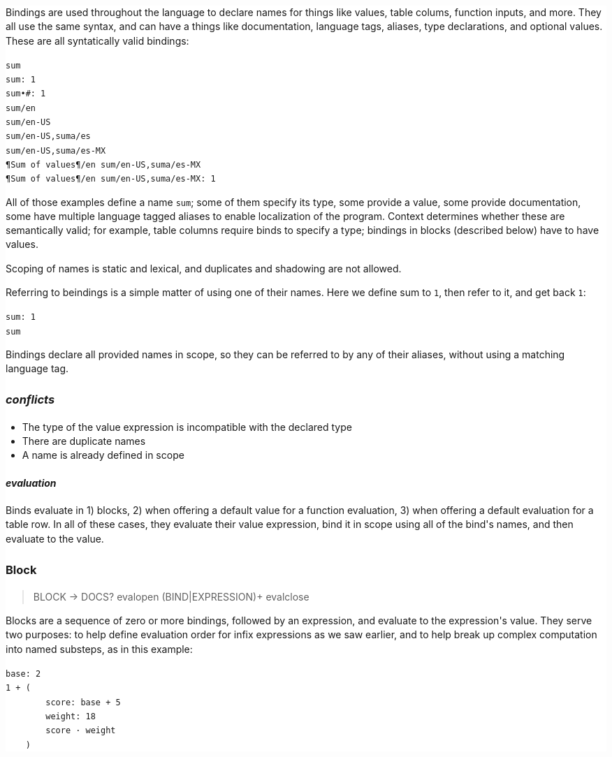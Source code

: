 Bindings are used throughout the language to declare names for things like values, table colums, function inputs, and more. They all use the same syntax, and can have a things like documentation, language tags, aliases, type declarations, and optional values. These are all syntatically valid bindings:

```
sum
sum: 1
sum•#: 1
sum/en
sum/en-US
sum/en-US,suma/es
sum/en-US,suma/es-MX
¶Sum of values¶/en sum/en-US,suma/es-MX
¶Sum of values¶/en sum/en-US,suma/es-MX: 1
```

All of those examples define a name `sum`; some of them specify its type, some provide a value, some provide documentation, some have multiple language tagged aliases to enable localization of the program. Context determines whether these are semantically valid; for example, table columns require binds to specify a type; bindings in blocks (described below) have to have values.

Scoping of names is static and lexical, and duplicates and shadowing are not allowed.

Referring to beindings is a simple matter of using one of their names. Here we define sum to `1`, then refer to it, and get back `1`:

```
sum: 1
sum
```

Bindings declare all provided names in scope, so they can be referred to by any of their aliases, without using a matching language tag.

### _conflicts_

- The type of the value expression is incompatible with the declared type
- There are duplicate names
- A name is already defined in scope

#### _evaluation_

Binds evaluate in 1) blocks, 2) when offering a default value for a function evaluation, 3) when offering a default evaluation for a table row. In all of these cases, they evaluate their value expression, bind it in scope using all of the bind's names, and then evaluate to the value.

### Block

> BLOCK → DOCS? evalopen (BIND|EXPRESSION)+ evalclose

Blocks are a sequence of zero or more bindings, followed by an expression, and evaluate to the expression's value. They serve two purposes: to help define evaluation order for infix expressions as we saw earlier, and to help break up complex computation into named substeps, as in this example:

```
base: 2
1 + (
        score: base + 5
        weight: 18
        score · weight
    )
```

